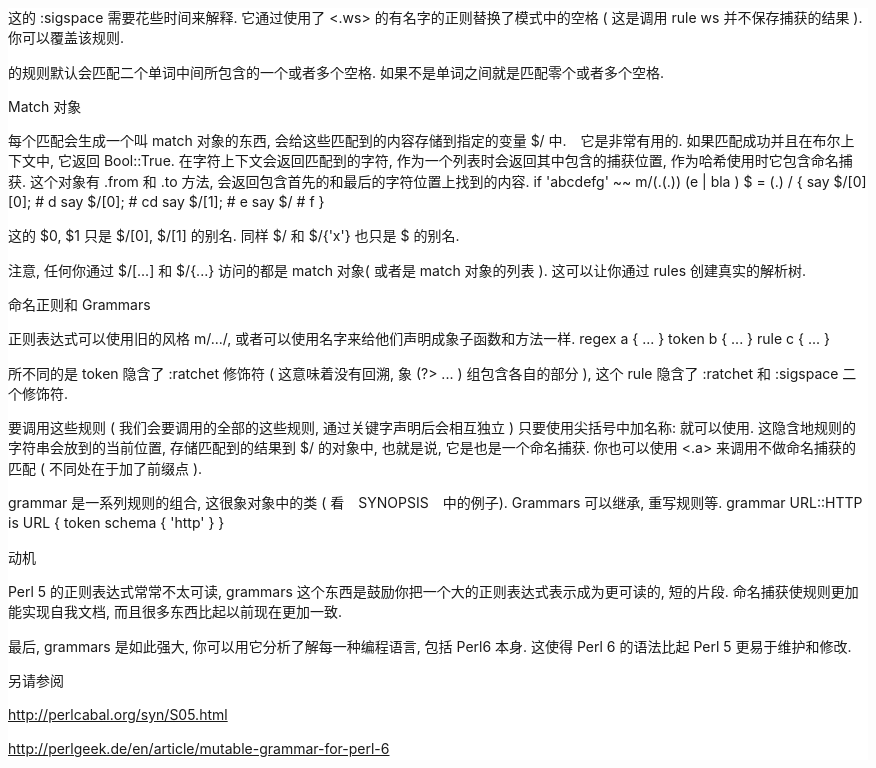 
这的 :sigspace 需要花些时间来解释. 它通过使用了 <.ws> 的有名字的正则替换了模式中的空格 ( 这是调用 rule ws 并不保存捕获的结果 ).　你可以覆盖该规则.


的规则默认会匹配二个单词中间所包含的一个或者多个空格. 如果不是单词之间就是匹配零个或者多个空格.


Match 对象


每个匹配会生成一个叫 match 对象的东西, 会给这些匹配到的内容存储到指定的变量 $/ 中.　它是非常有用的. 如果匹配成功并且在布尔上下文中, 它返回 Bool::True. 在字符上下文会返回匹配到的字符, 作为一个列表时会返回其中包含的捕获位置, 作为哈希使用时它包含命名捕获. 这个对象有 .from 和 .to 方法, 会返回包含首先的和最后的字符位置上找到的内容.
if 'abcdefg' ~~ m/(.(.)) (e | bla ) $<foo> = (.) / {
    say $/[0][0];           # d
    say $/[0];              # cd
    say $/[1];              # e
    say $/<foo>             # f
}


这的 $0, $1 只是 $/[0], $/[1] 的别名. 同样 $/<x> 和 $/{'x'} 也只是 $<x> 的别名.


注意, 任何你通过 $/[...] 和 $/{...} 访问的都是 match 对象( 或者是 match 对象的列表 ). 这可以让你通过 rules 创建真实的解析树.


命名正则和 Grammars


正则表达式可以使用旧的风格 m/.../, 或者可以使用名字来给他们声明成象子函数和方法一样.
regex a { ... }
token b { ... }
rule  c { ... }


所不同的是 token 隐含了 :ratchet 修饰符 ( 这意味着没有回溯, 象 (?> ... ) 组包含各自的部分 ), 这个 rule 隐含了 :ratchet 和 :sigspace 二个修饰符.


要调用这些规则 ( 我们会要调用的全部的这些规则, 通过关键字声明后会相互独立 ) 只要使用尖括号中加名称: <a> 就可以使用. 这隐含地规则的字符串会放到的当前位置, 存储匹配到的结果到 $/<a> 的对象中, 也就是说, 它是也是一个命名捕获. 你也可以使用 <.a> 来调用不做命名捕获的匹配 ( 不同处在于加了前缀点 ).


grammar 是一系列规则的组合, 这很象对象中的类 ( 看　SYNOPSIS　中的例子). Grammars 可以继承, 重写规则等.
grammar URL::HTTP is URL {
    token schema { 'http' }
}


动机


Perl 5 的正则表达式常常不太可读, grammars 这个东西是鼓励你把一个大的正则表达式表示成为更可读的, 短的片段. 命名捕获使规则更加能实现自我文档, 而且很多东西比起以前现在更加一致.


最后, grammars 是如此强大, 你可以用它分析了解每一种编程语言, 包括 Perl6 本身. 这使得 Perl 6 的语法比起 Perl 5 更易于维护和修改.


另请参阅


http://perlcabal.org/syn/S05.html


http://perlgeek.de/en/article/mutable-grammar-for-perl-6
